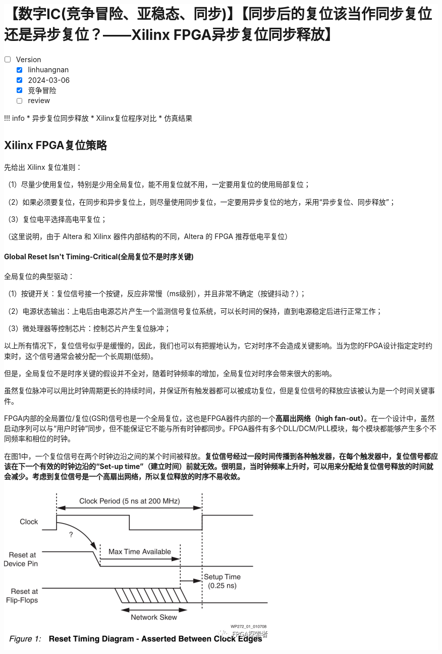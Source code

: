 # 【数字IC(竞争冒险、亚稳态、同步)】【同步后的复位该当作同步复位还是异步复位？——Xilinx FPGA异步复位同步释放】

- [ ] Version
    * [x] linhuangnan
    * [x] 2024-03-06 
    * [x] 竞争冒险
    * [ ] review

!!! info
    * 异步复位同步释放
    * Xilinx复位程序对比
    * 仿真结果

## Xilinx FPGA复位策略

先给出 Xilinx 复位准则：

（1）尽量少使用复位，特别是少用全局复位，能不用复位就不用，一定要用复位的使用局部复位；

（2）如果必须要复位，在同步和异步复位上，则尽量使用同步复位，一定要用异步复位的地方，采用“异步复位、同步释放”；

（3）复位电平选择高电平复位；

（这里说明，由于 Altera 和 Xilinx 器件内部结构的不同，Altera 的 FPGA 推荐低电平复位）


#### Global Reset Isn't Timing-Critical(全局复位不是时序关键)

全局复位的典型驱动：

（1）按键开关：复位信号接一个按键，反应非常慢（ms级别），并且非常不确定（按键抖动？）；

（2）电源状态输出：上电后由电源芯片产生一个监测信号复位系统，可以长时间的保持，直到电源稳定后进行正常工作；

（3）微处理器等控制芯片：控制芯片产生复位脉冲；

以上所有情况下，复位信号似乎是缓慢的，因此，我们也可以有把握地认为，它对时序不会造成关键影响。当为您的FPGA设计指定定时约束时，这个信号通常会被分配一个长周期(低频)。

但是，全局复位不是时序关键的假设并不全对，随着时钟频率的增加，全局复位对时序会带来很大的影响。

虽然复位脉冲可以用比时钟周期更长的持续时间，并保证所有触发器都可以被成功复位，但是复位信号的释放应该被认为是一个时间关键事件。

FPGA内部的全局置位/复位(GSR)信号也是一个全局复位，这也是FPGA器件内部的一个**高扇出网络（high fan-out）**。在一个设计中，虽然启动序列可以与“用户时钟”同步，但不能保证它不能与所有时钟都同步。FPGA器件有多个DLL/DCM/PLL模块，每个模块都能够产生多个不同频率和相位的时钟。

在图1中，一个复位信号在两个时钟边沿之间的某个时间被释放。**复位信号经过一段时间传播到各种触发器，在每个触发器中，复位信号都应该在下一个有效的时钟边沿的“Set-up time”（建立时间）前就无效。很明显，当时钟频率上升时，可以用来分配给复位信号释放的时间就会减少。考虑到复位信号是一个高扇出网络，所以复位释放的时序不易收敛。**

![309](../../img/309.png)
